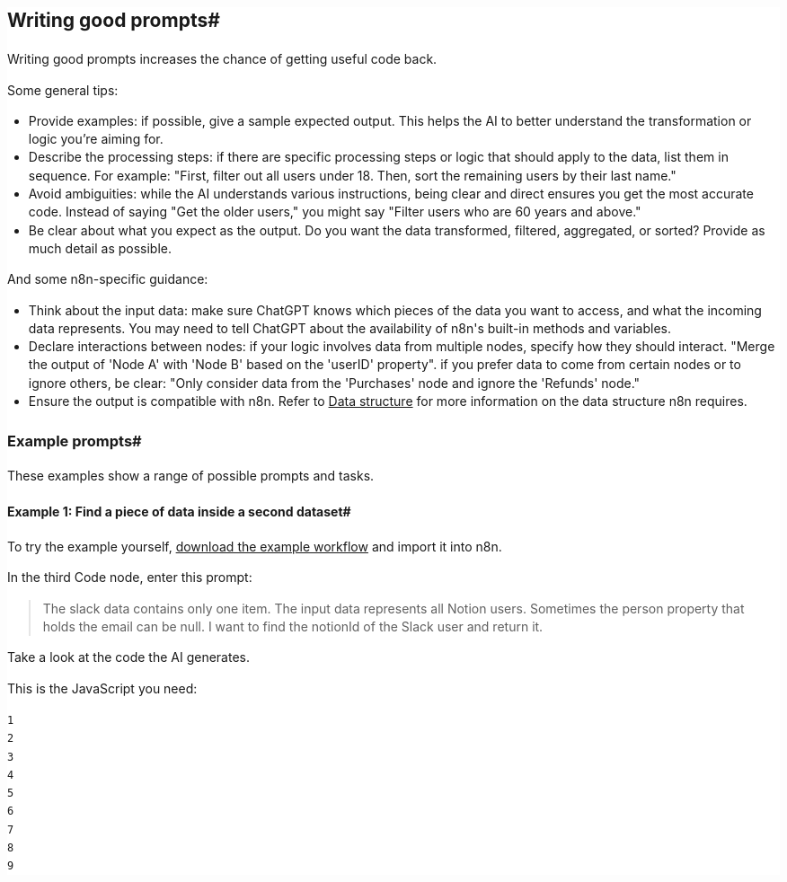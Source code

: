 

## Writing good prompts#

Writing good prompts increases the chance of getting useful code back.

Some general tips:

  * Provide examples: if possible, give a sample expected output. This helps the AI to better understand the transformation or logic you’re aiming for.
  * Describe the processing steps: if there are specific processing steps or logic that should apply to the data, list them in sequence. For example: "First, filter out all users under 18. Then, sort the remaining users by their last name."
  * Avoid ambiguities: while the AI understands various instructions, being clear and direct ensures you get the most accurate code. Instead of saying "Get the older users," you might say "Filter users who are 60 years and above."
  * Be clear about what you expect as the output. Do you want the data transformed, filtered, aggregated, or sorted? Provide as much detail as possible.



And some n8n-specific guidance:

  * Think about the input data: make sure ChatGPT knows which pieces of the data you want to access, and what the incoming data represents. You may need to tell ChatGPT about the availability of n8n's built-in methods and variables.
  * Declare interactions between nodes: if your logic involves data from multiple nodes, specify how they should interact. "Merge the output of 'Node A' with 'Node B' based on the 'userID' property". if you prefer data to come from certain nodes or to ignore others, be clear: "Only consider data from the 'Purchases' node and ignore the 'Refunds' node."
  * Ensure the output is compatible with n8n. Refer to [Data structure](../../data/data-structure/) for more information on the data structure n8n requires.



### Example prompts#

These examples show a range of possible prompts and tasks.

#### Example 1: Find a piece of data inside a second dataset#

To try the example yourself, [download the example workflow](../../_workflows/ai-code/find-a-piece-of-data.json) and import it into n8n.

In the third Code node, enter this prompt:

> The slack data contains only one item. The input data represents all Notion users. Sometimes the person property that holds the email can be null. I want to find the notionId of the Slack user and return it.

Take a look at the code the AI generates.

This is the JavaScript you need:
    
    
    1
    2
    3
    4
    5
    6
    7
    8
    9
